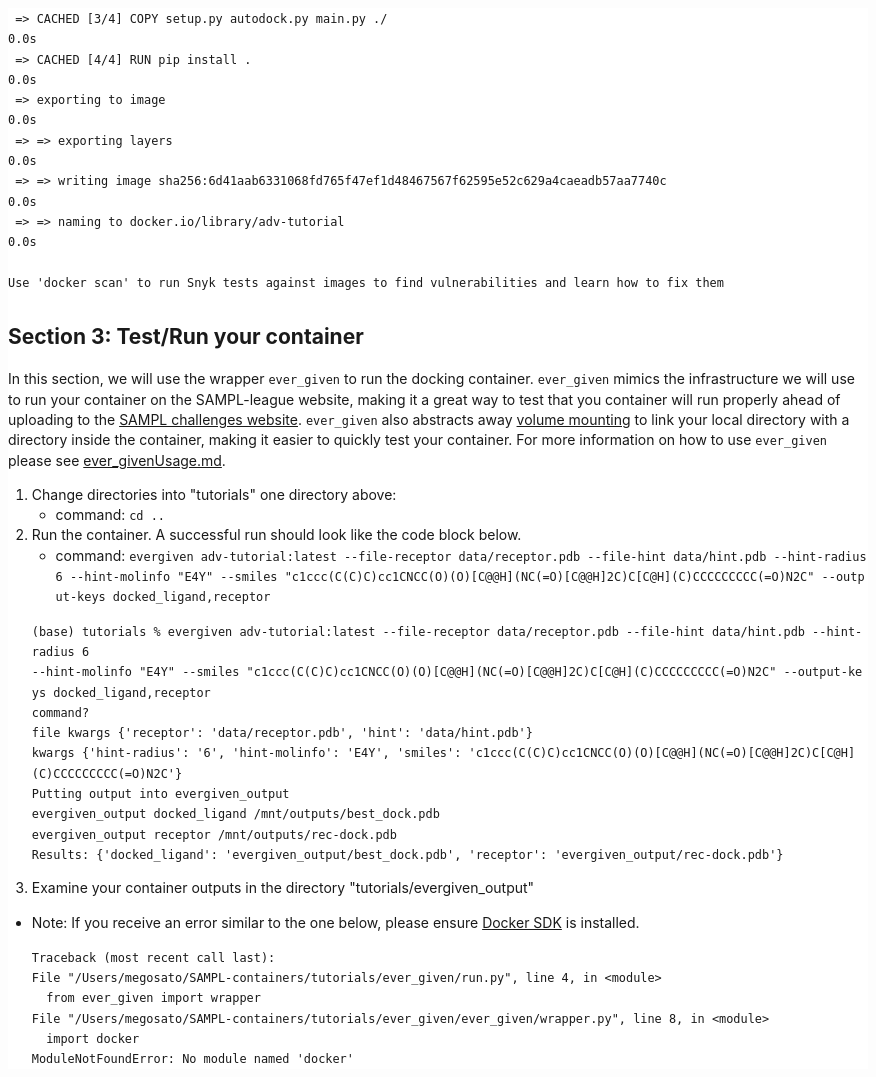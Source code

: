    ```
    => CACHED [3/4] COPY setup.py autodock.py main.py ./                                                                                 0.0s
    => CACHED [4/4] RUN pip install .                                                                                                    0.0s
    => exporting to image                                                                                                                0.0s
    => => exporting layers                                                                                                               0.0s
    => => writing image sha256:6d41aab6331068fd765f47ef1d48467567f62595e52c629a4caeadb57aa7740c                                          0.0s
    => => naming to docker.io/library/adv-tutorial                                                                                       0.0s

   Use 'docker scan' to run Snyk tests against images to find vulnerabilities and learn how to fix them
   ```

## Section 3: Test/Run your container
In this section, we will use the wrapper `ever_given` to run the docking container. `ever_given` mimics the infrastructure we will use to run your container on the SAMPL-league website, making it a great way to test that you container will run properly ahead of uploading to the [SAMPL challenges website](https://app.samplchallenges.org/). `ever_given` also abstracts away [volume mounting](https://docs.docker.com/engine/reference/commandline/run/#mount-volume--v---read-only) to link your local directory with a directory inside the container, making it easier to quickly test your container. For more information on how to use `ever_given` please see [ever_givenUsage.md](https://github.com/samplchallenges/SAMPL-containers/blob/main/tutorials/ever_givenUsage.md).
1. Change directories into "tutorials" one directory above:
   * command: `cd ..`
2. Run the container. A successful run should look like the code block below.
   * command: `evergiven adv-tutorial:latest --file-receptor data/receptor.pdb --file-hint data/hint.pdb --hint-radius 6 --hint-molinfo "E4Y" --smiles "c1ccc(C(C)C)cc1CNCC(O)(O)[C@@H](NC(=O)[C@@H]2C)C[C@H](C)CCCCCCCCC(=O)N2C" --output-keys docked_ligand,receptor`
   ```
   (base) tutorials % evergiven adv-tutorial:latest --file-receptor data/receptor.pdb --file-hint data/hint.pdb --hint-radius 6 
   --hint-molinfo "E4Y" --smiles "c1ccc(C(C)C)cc1CNCC(O)(O)[C@@H](NC(=O)[C@@H]2C)C[C@H](C)CCCCCCCCC(=O)N2C" --output-keys docked_ligand,receptor
   command? 
   file kwargs {'receptor': 'data/receptor.pdb', 'hint': 'data/hint.pdb'}
   kwargs {'hint-radius': '6', 'hint-molinfo': 'E4Y', 'smiles': 'c1ccc(C(C)C)cc1CNCC(O)(O)[C@@H](NC(=O)[C@@H]2C)C[C@H](C)CCCCCCCCC(=O)N2C'}
   Putting output into evergiven_output
   evergiven_output docked_ligand /mnt/outputs/best_dock.pdb
   evergiven_output receptor /mnt/outputs/rec-dock.pdb
   Results: {'docked_ligand': 'evergiven_output/best_dock.pdb', 'receptor': 'evergiven_output/rec-dock.pdb'}
   ```
3. Examine your container outputs in the directory "tutorials/evergiven_output"
* Note: If you receive an error similar to the one below, please ensure [Docker SDK](https://pypi.org/project/docker/) is installed. 
    ```
    Traceback (most recent call last):
    File "/Users/megosato/SAMPL-containers/tutorials/ever_given/run.py", line 4, in <module>
      from ever_given import wrapper
    File "/Users/megosato/SAMPL-containers/tutorials/ever_given/ever_given/wrapper.py", line 8, in <module>
      import docker
    ModuleNotFoundError: No module named 'docker'
    ```
